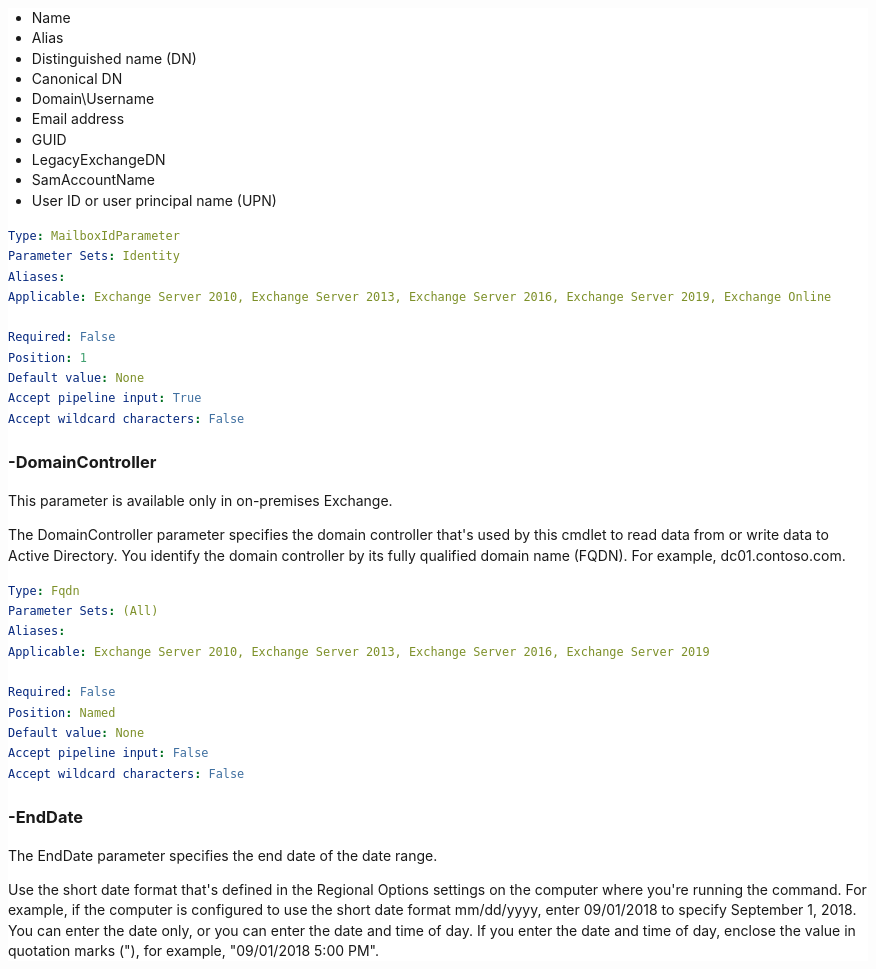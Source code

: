 - Name
- Alias
- Distinguished name (DN)
- Canonical DN
- Domain\\Username
- Email address
- GUID
- LegacyExchangeDN
- SamAccountName
- User ID or user principal name (UPN)

```yaml
Type: MailboxIdParameter
Parameter Sets: Identity
Aliases:
Applicable: Exchange Server 2010, Exchange Server 2013, Exchange Server 2016, Exchange Server 2019, Exchange Online

Required: False
Position: 1
Default value: None
Accept pipeline input: True
Accept wildcard characters: False
```

### -DomainController
This parameter is available only in on-premises Exchange.

The DomainController parameter specifies the domain controller that's used by this cmdlet to read data from or write data to Active Directory. You identify the domain controller by its fully qualified domain name (FQDN). For example, dc01.contoso.com.

```yaml
Type: Fqdn
Parameter Sets: (All)
Aliases:
Applicable: Exchange Server 2010, Exchange Server 2013, Exchange Server 2016, Exchange Server 2019

Required: False
Position: Named
Default value: None
Accept pipeline input: False
Accept wildcard characters: False
```

### -EndDate
The EndDate parameter specifies the end date of the date range.

Use the short date format that's defined in the Regional Options settings on the computer where you're running the command. For example, if the computer is configured to use the short date format mm/dd/yyyy, enter 09/01/2018 to specify September 1, 2018. You can enter the date only, or you can enter the date and time of day. If you enter the date and time of day, enclose the value in quotation marks ("), for example, "09/01/2018 5:00 PM".
